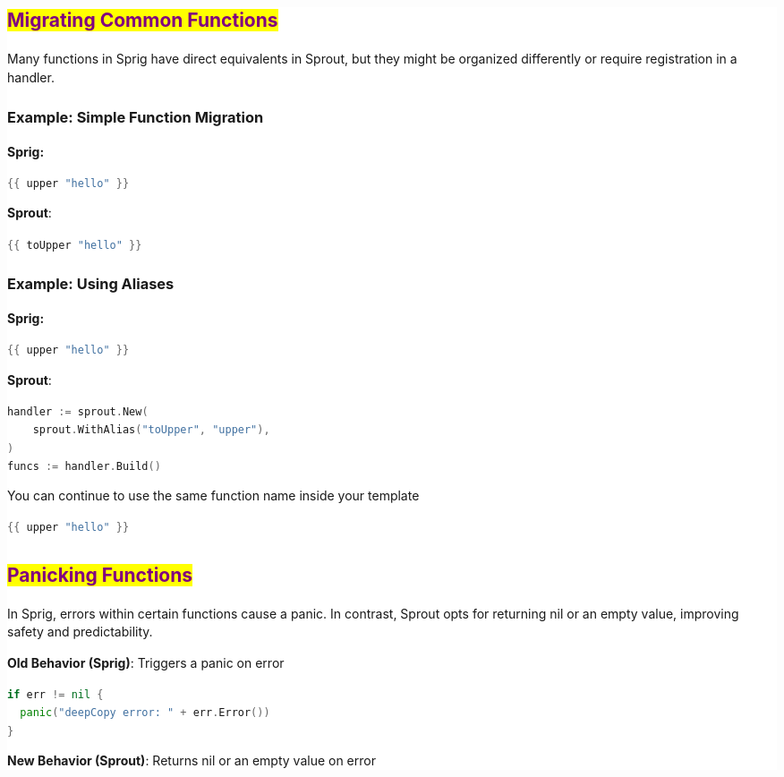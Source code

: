## <mark style="color:purple;">Migrating Common Functions</mark>

Many functions in Sprig have direct equivalents in Sprout, but they might be organized differently or require registration in a handler.

### Example: Simple Function Migration

**Sprig:**

```go
{{ upper "hello" }}
```

**Sprout**:

```go
{{ toUpper "hello" }}
```

### Example: Using Aliases

**Sprig:**

```go
{{ upper "hello" }}
```

**Sprout**:

```go
handler := sprout.New(
    sprout.WithAlias("toUpper", "upper"),
)
funcs := handler.Build()
```

You can continue to use the same function name inside your template

```go
{{ upper "hello" }}
```

## <mark style="color:purple;">Panicking Functions</mark>

In Sprig, errors within certain functions cause a panic. In contrast, Sprout opts for returning nil or an empty value, improving safety and predictability.

**Old Behavior (Sprig)**: Triggers a panic on error

```go
if err != nil {
  panic("deepCopy error: " + err.Error())
}
```

**New Behavior (Sprout)**: Returns nil or an empty value on error
